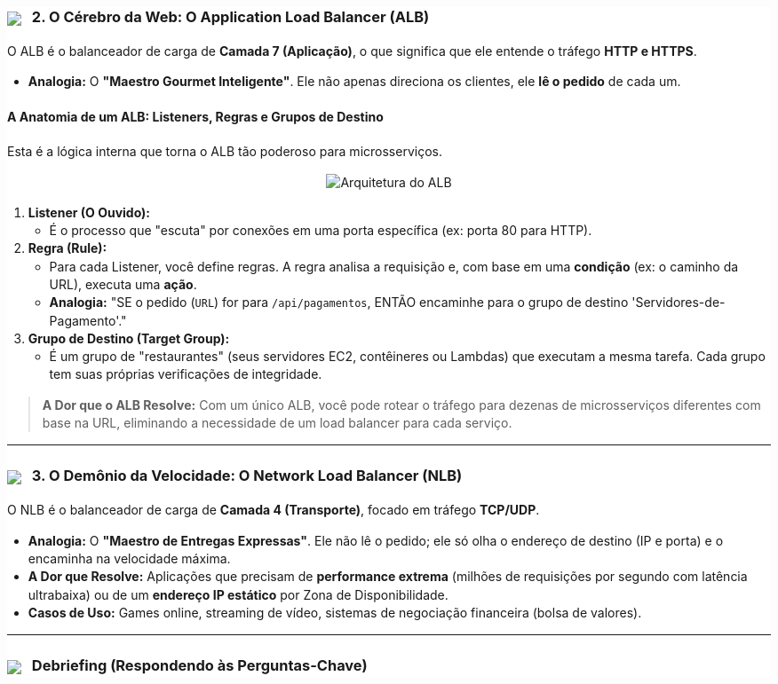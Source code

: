 
### <img src="https://api.iconify.design/mdi/web.svg?color=currentColor" width="22" style="vertical-align:middle; margin-right:8px;" /> 2. O Cérebro da Web: O Application Load Balancer (ALB)

O ALB é o balanceador de carga de **Camada 7 (Aplicação)**, o que significa que ele entende o tráfego **HTTP e HTTPS**.

* **Analogia:** O **"Maestro Gourmet Inteligente"**. Ele não apenas direciona os clientes, ele **lê o pedido** de cada um.

#### A Anatomia de um ALB: Listeners, Regras e Grupos de Destino
Esta é a lógica interna que torna o ALB tão poderoso para microsserviços.

<p align="center">
<img src="https://i.imgur.com/g0t6C2S.png" alt="Arquitetura do ALB" />
</p>

1.  **Listener (O Ouvido):**
    * É o processo que "escuta" por conexões em uma porta específica (ex: porta 80 para HTTP).
2.  **Regra (Rule):**
    * Para cada Listener, você define regras. A regra analisa a requisição e, com base em uma **condição** (ex: o caminho da URL), executa uma **ação**.
    * **Analogia:** "SE o pedido (`URL`) for para `/api/pagamentos`, ENTÃO encaminhe para o grupo de destino 'Servidores-de-Pagamento'."
3.  **Grupo de Destino (Target Group):**
    * É um grupo de "restaurantes" (seus servidores EC2, contêineres ou Lambdas) que executam a mesma tarefa. Cada grupo tem suas próprias verificações de integridade.

> **A Dor que o ALB Resolve:** Com um único ALB, você pode rotear o tráfego para dezenas de microsserviços diferentes com base na URL, eliminando a necessidade de um load balancer para cada serviço.

---

### <img src="https://api.iconify.design/mdi/network-outline.svg?color=currentColor" width="22" style="vertical-align:middle; margin-right:8px;" /> 3. O Demônio da Velocidade: O Network Load Balancer (NLB)

O NLB é o balanceador de carga de **Camada 4 (Transporte)**, focado em tráfego **TCP/UDP**.

* **Analogia:** O **"Maestro de Entregas Expressas"**. Ele não lê o pedido; ele só olha o endereço de destino (IP e porta) e o encaminha na velocidade máxima.
* **A Dor que Resolve:** Aplicações que precisam de **performance extrema** (milhões de requisições por segundo com latência ultrabaixa) ou de um **endereço IP estático** por Zona de Disponibilidade.
* **Casos de Uso:** Games online, streaming de vídeo, sistemas de negociação financeira (bolsa de valores).

---

### <img src="https://api.iconify.design/mdi/comment-question-outline.svg?color=currentColor" width="22" style="vertical-align:middle; margin-right:8px;" /> Debriefing (Respondendo às Perguntas-Chave)
